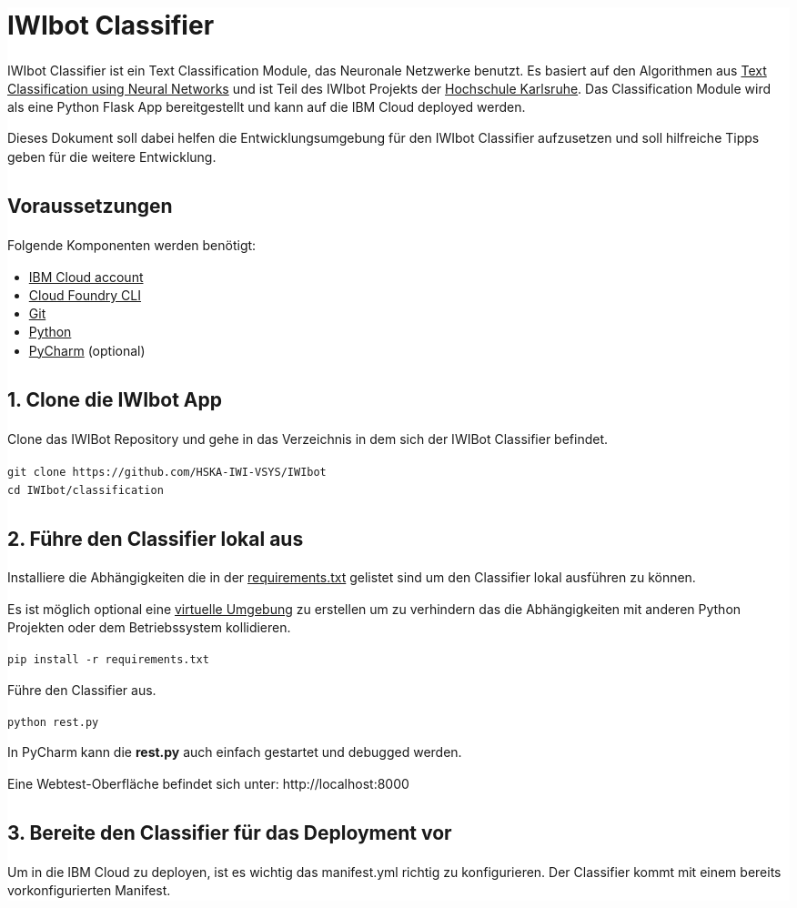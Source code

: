 # IWIbot Classifier

IWIbot Classifier ist ein Text Classification Module, das Neuronale Netzwerke benutzt. Es basiert auf den Algorithmen aus [Text Classification using Neural Networks](https://machinelearnings.co/text-classification-using-neural-networks-f5cd7b8765c6) und ist Teil des IWIbot Projekts der [Hochschule Karlsruhe](https://hs-karlsruhe.de). Das Classification Module wird als eine Python Flask App bereitgestellt und kann auf die IBM Cloud deployed werden.

Dieses Dokument soll dabei helfen die Entwicklungsumgebung für den IWIbot Classifier aufzusetzen und soll hilfreiche Tipps geben für die weitere Entwicklung. 

## Voraussetzungen

Folgende Komponenten werden benötigt:
* [IBM Cloud account](https://console.ng.bluemix.net/registration/)
* [Cloud Foundry CLI](https://github.com/cloudfoundry/cli#downloads)
* [Git](https://git-scm.com/downloads)
* [Python](https://www.python.org/downloads/)
* [PyCharm](https://www.jetbrains.com/pycharm/) (optional)

## 1. Clone die IWIbot App

Clone das IWIBot Repository und gehe in das Verzeichnis in dem sich der IWIBot Classifier befindet.

  ```
git clone https://github.com/HSKA-IWI-VSYS/IWIbot
cd IWIbot/classification
  ```

## 2. Führe den Classifier lokal aus

Installiere die Abhängigkeiten die in der [requirements.txt](https://pip.readthedocs.io/en/stable/user_guide/#requirements-files) gelistet sind um den Classifier lokal ausführen zu können.

Es ist möglich optional eine [virtuelle Umgebung](https://packaging.python.org/installing/#creating-and-using-virtual-environments) zu erstellen um zu verhindern das die Abhängigkeiten mit anderen Python Projekten oder dem Betriebssystem kollidieren.
  ```
pip install -r requirements.txt
  ```

Führe den Classifier aus.
  ```
python rest.py
  ```
  
In PyCharm kann die **rest.py** auch einfach gestartet und debugged werden.  

 Eine Webtest-Oberfläche befindet sich unter: http://localhost:8000

## 3. Bereite den Classifier für das Deployment vor

Um in die IBM Cloud zu deployen, ist es wichtig das manifest.yml richtig zu konfigurieren. Der Classifier kommt mit einem bereits vorkonfigurierten Manifest.
